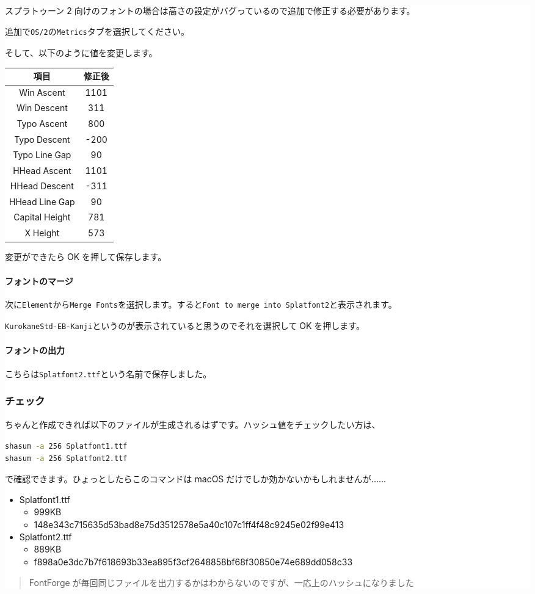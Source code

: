 スプラトゥーン 2 向けのフォントの場合は高さの設定がバグっているので追加で修正する必要があります。

追加で`OS/2`の`Metrics`タブを選択してください。

そして、以下のように値を変更します。

|      項目      | 修正後 |
| :------------: | :----: |
|   Win Ascent   |  1101  |
|  Win Descent   |  311   |
|  Typo Ascent   |  800   |
|  Typo Descent  |  -200  |
| Typo Line Gap  |   90   |
|  HHead Ascent  |  1101  |
| HHead Descent  |  -311  |
| HHead Line Gap |   90   |
| Capital Height |  781   |
|    X Height    |  573   |

変更ができたら OK を押して保存します。

#### フォントのマージ

次に`Element`から`Merge Fonts`を選択します。すると`Font to merge into Splatfont2`と表示されます。

`KurokaneStd-EB-Kanji`というのが表示されていると思うのでそれを選択して OK を押します。

#### フォントの出力

こちらは`Splatfont2.ttf`という名前で保存しました。

### チェック

ちゃんと作成できれば以下のファイルが生成されるはずです。ハッシュ値をチェックしたい方は、

```zsh
shasum -a 256 Splatfont1.ttf
shasum -a 256 Splatfont2.ttf
```

で確認できます。ひょっとしたらこのコマンドは macOS だけでしか効かないかもしれませんが......

- Splatfont1.ttf
  - 999KB
  - 148e343c715635d53bad8e75d3512578e5a40c107c1ff4f48c9245e02f99e413
- Splatfont2.ttf
  - 889KB
  - f898a0e3dc7b7f618693b33ea895f3cf2648858bf68f30850e74e689dd058c33

> FontForge が毎回同じファイルを出力するかはわからないのですが、一応上のハッシュになりました

